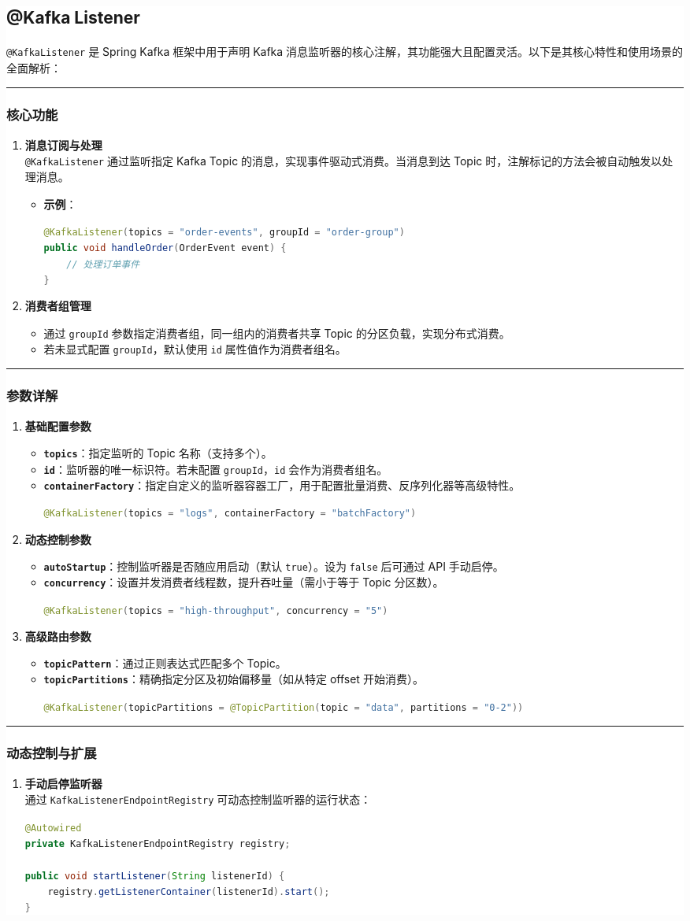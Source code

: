## @Kafka Listener

`@KafkaListener` 是 Spring Kafka 框架中用于声明 Kafka 消息监听器的核心注解，其功能强大且配置灵活。以下是其核心特性和使用场景的全面解析：

---

### 核心功能
1. **消息订阅与处理**  
   `@KafkaListener` 通过监听指定 Kafka Topic 的消息，实现事件驱动式消费。当消息到达 Topic 时，注解标记的方法会被自动触发以处理消息。  
   - **示例**：  
     ```java
     @KafkaListener(topics = "order-events", groupId = "order-group")
     public void handleOrder(OrderEvent event) {
         // 处理订单事件
     }
     ```

2. **消费者组管理**  
   - 通过 `groupId` 参数指定消费者组，同一组内的消费者共享 Topic 的分区负载，实现分布式消费。  
   - 若未显式配置 `groupId`，默认使用 `id` 属性值作为消费者组名。

---

### 参数详解
1. **基础配置参数**  
   - **`topics`**：指定监听的 Topic 名称（支持多个）。  
   - **`id`**：监听器的唯一标识符。若未配置 `groupId`，`id` 会作为消费者组名。  
   - **`containerFactory`**：指定自定义的监听器容器工厂，用于配置批量消费、反序列化器等高级特性。  
     ```java
     @KafkaListener(topics = "logs", containerFactory = "batchFactory")
     ```

2. **动态控制参数**  
   - **`autoStartup`**：控制监听器是否随应用启动（默认 `true`）。设为 `false` 后可通过 API 手动启停。  
   - **`concurrency`**：设置并发消费者线程数，提升吞吐量（需小于等于 Topic 分区数）。  
     ```java
     @KafkaListener(topics = "high-throughput", concurrency = "5")
     ```

3. **高级路由参数**  
   - **`topicPattern`**：通过正则表达式匹配多个 Topic。  
   - **`topicPartitions`**：精确指定分区及初始偏移量（如从特定 offset 开始消费）。  
     ```java
     @KafkaListener(topicPartitions = @TopicPartition(topic = "data", partitions = "0-2"))
     ```

---

### 动态控制与扩展
1. **手动启停监听器**  
   通过 `KafkaListenerEndpointRegistry` 可动态控制监听器的运行状态：  
   ```java
   @Autowired
   private KafkaListenerEndpointRegistry registry;
   
   public void startListener(String listenerId) {
       registry.getListenerContainer(listenerId).start();
   }
   ```
